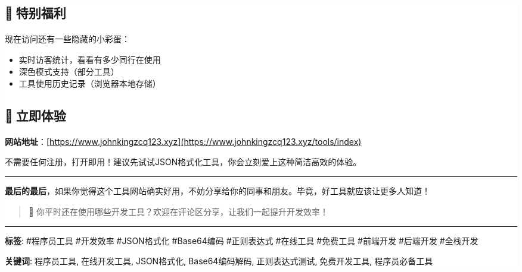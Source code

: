 ## 🎁 特别福利

现在访问还有一些隐藏的小彩蛋：
- 实时访客统计，看看有多少同行在使用
- 深色模式支持（部分工具）
- 工具使用历史记录（浏览器本地存储）

## 📱 立即体验

**网站地址**：[https://www.johnkingzcq123.xyz](https://www.johnkingzcq123.xyz/tools/index)

不需要任何注册，打开即用！建议先试试JSON格式化工具，你会立刻爱上这种简洁高效的体验。

---

**最后的最后**，如果你觉得这个工具网站确实好用，不妨分享给你的同事和朋友。毕竟，好工具就应该让更多人知道！

> 💬 你平时还在使用哪些开发工具？欢迎在评论区分享，让我们一起提升开发效率！

---

**标签**: #程序员工具 #开发效率 #JSON格式化 #Base64编码 #正则表达式 #在线工具 #免费工具 #前端开发 #后端开发 #全栈开发

**关键词**: 程序员工具, 在线开发工具, JSON格式化, Base64编码解码, 正则表达式测试, 免费开发工具, 程序员必备工具 